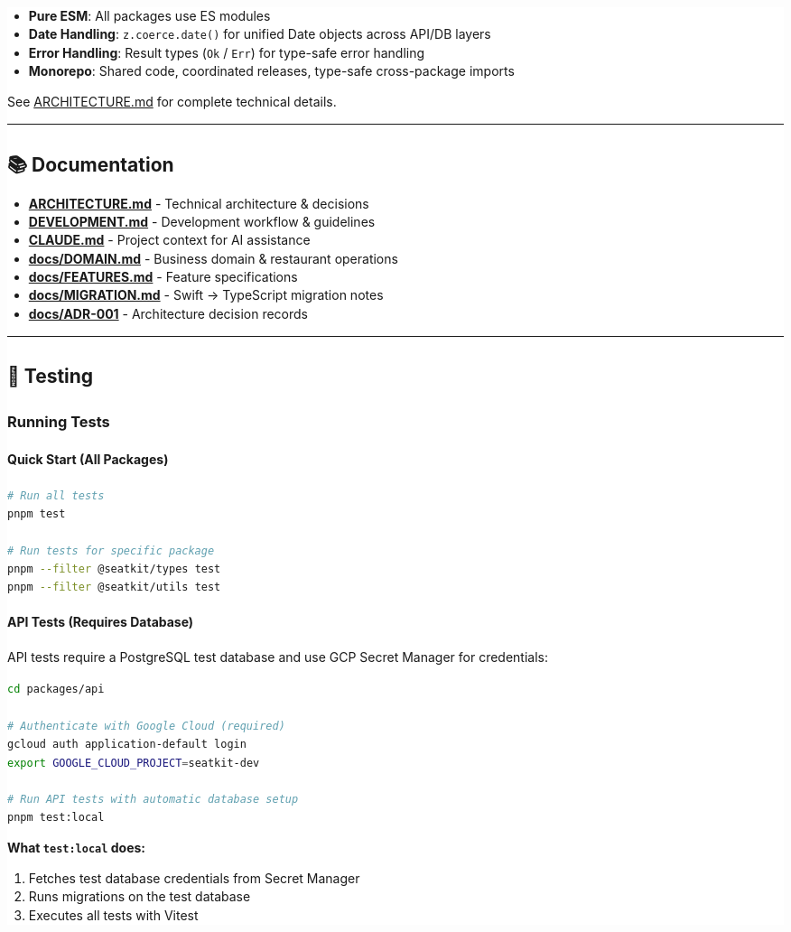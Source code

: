 - **Pure ESM**: All packages use ES modules
- **Date Handling**: `z.coerce.date()` for unified Date objects across API/DB layers
- **Error Handling**: Result types (`Ok` / `Err`) for type-safe error handling
- **Monorepo**: Shared code, coordinated releases, type-safe cross-package imports

See [ARCHITECTURE.md](./ARCHITECTURE.md) for complete technical details.

---

## 📚 Documentation

- **[ARCHITECTURE.md](./ARCHITECTURE.md)** - Technical architecture & decisions
- **[DEVELOPMENT.md](./DEVELOPMENT.md)** - Development workflow & guidelines
- **[CLAUDE.md](./CLAUDE.md)** - Project context for AI assistance
- **[docs/DOMAIN.md](./docs/DOMAIN.md)** - Business domain & restaurant operations
- **[docs/FEATURES.md](./docs/FEATURES.md)** - Feature specifications
- **[docs/MIGRATION.md](./docs/MIGRATION.md)** - Swift → TypeScript migration notes
- **[docs/ADR-001](./docs/ADR-001-undefined-vs-null-handling.md)** - Architecture decision records

---

## 🧪 Testing

### Running Tests

#### Quick Start (All Packages)

```bash
# Run all tests
pnpm test

# Run tests for specific package
pnpm --filter @seatkit/types test
pnpm --filter @seatkit/utils test
```

#### API Tests (Requires Database)

API tests require a PostgreSQL test database and use GCP Secret Manager for credentials:

```bash
cd packages/api

# Authenticate with Google Cloud (required)
gcloud auth application-default login
export GOOGLE_CLOUD_PROJECT=seatkit-dev

# Run API tests with automatic database setup
pnpm test:local
```

**What `test:local` does:**
1. Fetches test database credentials from Secret Manager
2. Runs migrations on the test database
3. Executes all tests with Vitest
